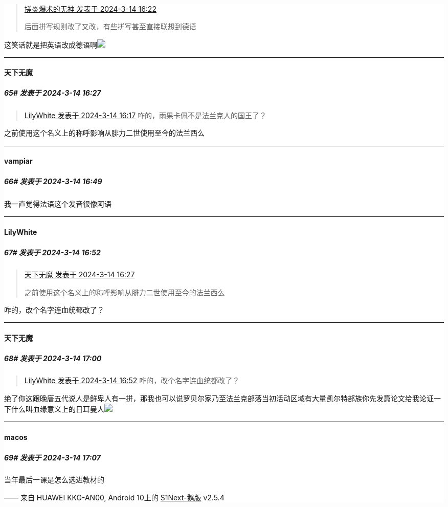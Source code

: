 <blockquote><a href="httphttps://bbs.saraba1st.com/2b/forum.php?mod=redirect&amp;goto=findpost&amp;pid=64252731&amp;ptid=2175414" target="_blank">搓炎爆术的无神 发表于 2024-3-14 16:22</a>

后面拼写规则改了又改，有些拼写甚至直接联想到德语</blockquote>
这笑话就是把英语改成德语啊<img src="https://static.saraba1st.com/image/smiley/face2017/067.png" referrerpolicy="no-referrer">

*****

####  天下无魔  
##### 65#       发表于 2024-3-14 16:27

<blockquote><a href="httphttps://bbs.saraba1st.com/2b/forum.php?mod=redirect&amp;goto=findpost&amp;pid=64252662&amp;ptid=2175414" target="_blank">LilyWhite 发表于 2024-3-14 16:17</a>
咋的，雨果卡佩不是法兰克人的国王了？</blockquote>
之前使用这个名义上的称呼影响从腓力二世使用至今的法兰西么


*****

####  vampiar  
##### 66#       发表于 2024-3-14 16:49

我一直觉得法语这个发音很像阿语

*****

####  LilyWhite  
##### 67#       发表于 2024-3-14 16:52

<blockquote><a href="httphttps://bbs.saraba1st.com/2b/forum.php?mod=redirect&amp;goto=findpost&amp;pid=64252786&amp;ptid=2175414" target="_blank">天下无魔 发表于 2024-3-14 16:27</a>

之前使用这个名义上的称呼影响从腓力二世使用至今的法兰西么</blockquote>
咋的，改个名字连血统都改了？


*****

####  天下无魔  
##### 68#       发表于 2024-3-14 17:00

<blockquote><a href="httphttps://bbs.saraba1st.com/2b/forum.php?mod=redirect&amp;goto=findpost&amp;pid=64253096&amp;ptid=2175414" target="_blank">LilyWhite 发表于 2024-3-14 16:52</a>
咋的，改个名字连血统都改了？</blockquote>
绝了你这跟晚唐五代说人是鲜卑人有一拼，那我也可以说罗贝尔家乃至法兰克部落当初活动区域有大量凯尔特部族你先发篇论文给我论证一下什么叫血缘意义上的日耳曼人<img src="https://static.saraba1st.com/image/smiley/face2017/044.png" referrerpolicy="no-referrer">


*****

####  macos  
##### 69#       发表于 2024-3-14 17:07

当年最后一课是怎么选进教材的

—— 来自 HUAWEI KKG-AN00, Android 10上的 [S1Next-鹅版](https://github.com/ykrank/S1-Next/releases) v2.5.4
